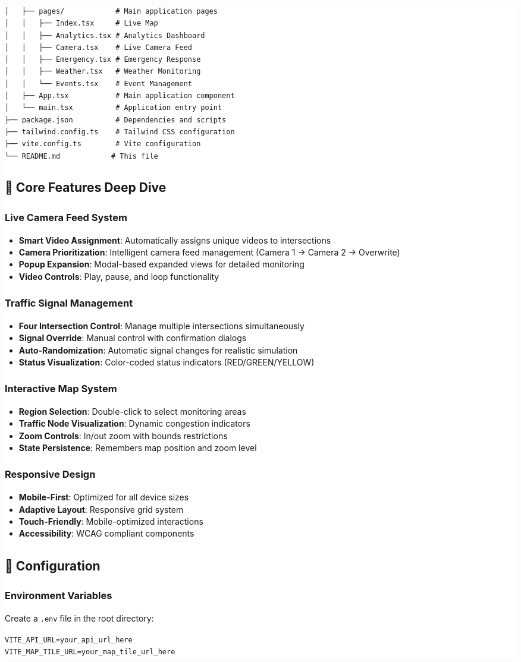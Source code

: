 ```
│   ├── pages/            # Main application pages
│   │   ├── Index.tsx     # Live Map
│   │   ├── Analytics.tsx # Analytics Dashboard
│   │   ├── Camera.tsx    # Live Camera Feed
│   │   ├── Emergency.tsx # Emergency Response
│   │   ├── Weather.tsx   # Weather Monitoring
│   │   └── Events.tsx    # Event Management
│   ├── App.tsx           # Main application component
│   └── main.tsx          # Application entry point
├── package.json          # Dependencies and scripts
├── tailwind.config.ts    # Tailwind CSS configuration
├── vite.config.ts        # Vite configuration
└── README.md            # This file
```

## 🎯 Core Features Deep Dive

### **Live Camera Feed System**
- **Smart Video Assignment**: Automatically assigns unique videos to intersections
- **Camera Prioritization**: Intelligent camera feed management (Camera 1 → Camera 2 → Overwrite)
- **Popup Expansion**: Modal-based expanded views for detailed monitoring
- **Video Controls**: Play, pause, and loop functionality

### **Traffic Signal Management**
- **Four Intersection Control**: Manage multiple intersections simultaneously
- **Signal Override**: Manual control with confirmation dialogs
- **Auto-Randomization**: Automatic signal changes for realistic simulation
- **Status Visualization**: Color-coded status indicators (RED/GREEN/YELLOW)

### **Interactive Map System**
- **Region Selection**: Double-click to select monitoring areas
- **Traffic Node Visualization**: Dynamic congestion indicators
- **Zoom Controls**: In/out zoom with bounds restrictions
- **State Persistence**: Remembers map position and zoom level

### **Responsive Design**
- **Mobile-First**: Optimized for all device sizes
- **Adaptive Layout**: Responsive grid system
- **Touch-Friendly**: Mobile-optimized interactions
- **Accessibility**: WCAG compliant components

## 🔧 Configuration

### **Environment Variables**
Create a `.env` file in the root directory:

```env
VITE_API_URL=your_api_url_here
VITE_MAP_TILE_URL=your_map_tile_url_here
```
